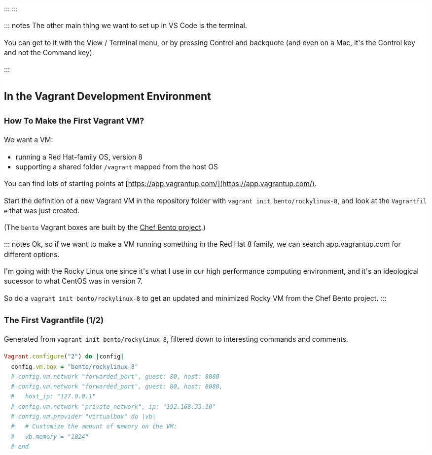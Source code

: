 :::
:::

::: notes
The other main thing we want to set up in VS Code is the terminal.

You can get to it with the View / Terminal menu, or by pressing Control and backquote (and even on a Mac, it's the Control key and not the Command key).

:::

## In the Vagrant Development Environment


### How To Make the First Vagrant VM?

We want a VM:

- running a Red Hat-family OS, version 8
- supporting a shared folder `/vagrant` mapped from the host OS

You can find lots of starting points at [https://app.vagrantup.com/](https://app.vagrantup.com/).

Start the definition of a new Vagrant VM in the repository folder with `vagrant init bento/rockylinux-8`, and look at the `Vagrantfile` that was just created.

(The `bento` Vagrant boxes are built by the [Chef Bento project](https://github.com/chef/bento).)

::: notes
Ok, so if we want to make a VM running something in the Red Hat 8 family, we can search app.vagrantup.com for different options.

I'm going with the Rocky Linux one since it's what I use in our high performance computing environment, and it's an ideological sucessor to what CentOS was in version 7.

So do a `vagrant init bento/rockylinux-8` to get an updated and minimized Rocky VM from the Chef Bento project.
:::

### The First Vagrantfile (1/2)

Generated from `vagrant init bento/rockylinux-8`, filtered down to interesting commands and comments.

```ruby
Vagrant.configure("2") do |config|
  config.vm.box = "bento/rockylinux-8"
  # config.vm.network "forwarded_port", guest: 80, host: 8080
  # config.vm.network "forwarded_port", guest: 80, host: 8080,
  #   host_ip: "127.0.0.1"
  # config.vm.network "private_network", ip: "192.168.33.10"
  # config.vm.provider "virtualbox" do |vb|
  #   # Customize the amount of memory on the VM:
  #   vb.memory = "1024"
  # end
```
